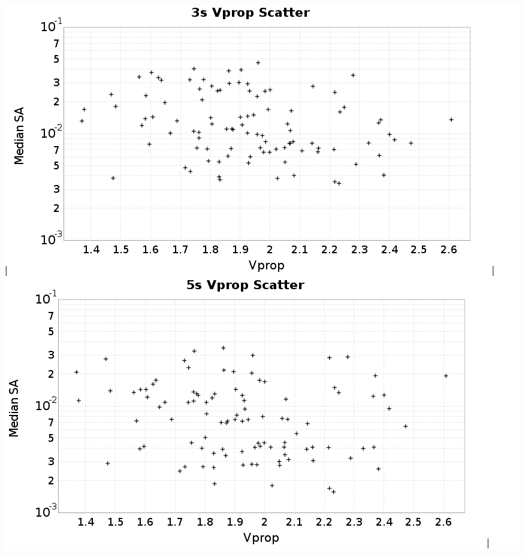 | ![Scatter](resources/source_strike_scatter__v_prop_3s_median.png) | ![Scatter](resources/source_strike_scatter__v_prop_5s_median.png) |